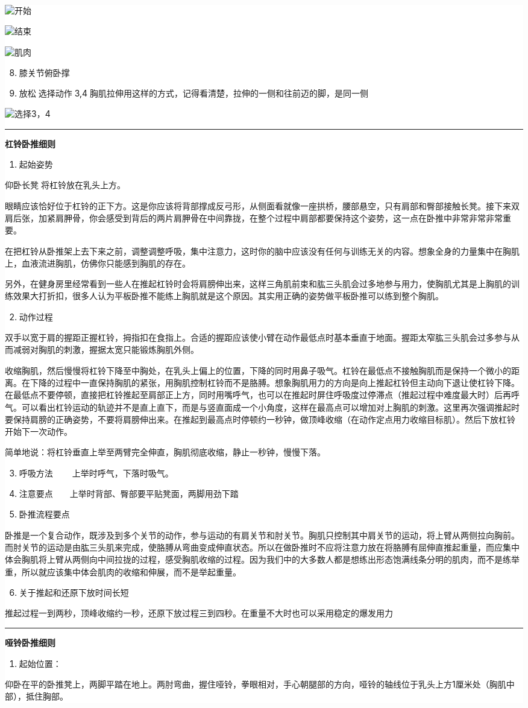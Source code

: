 ![开始](https://raw.githubusercontent.com/OliverRen/olili_blog_img/master/胸部训练方法/1679839740055.png)

![结束](https://raw.githubusercontent.com/OliverRen/olili_blog_img/master/胸部训练方法/1679839766551.png)

![肌肉](https://raw.githubusercontent.com/OliverRen/olili_blog_img/master/胸部训练方法/1679839809657.png)

8. 膝关节俯卧撑

9. 放松 选择动作 3,4 胸肌拉伸用这样的方式，记得看清楚，拉伸的一侧和往前迈的脚，是同一侧  

![选择3，4](https://raw.githubusercontent.com/OliverRen/olili_blog_img/master/胸部训练方法/20201126/1606400072845.png)

---------

**杠铃卧推细则**

1. 起始姿势

仰卧长凳 将杠铃放在乳头上方。 　　

眼睛应该恰好位于杠铃的正下方。这是你应该将背部撑成反弓形，从侧面看就像一座拱桥，腰部悬空，只有肩部和臀部接触长凳。接下来双肩后张，加紧肩胛骨，你会感受到背后的两片肩胛骨在中间靠拢，在整个过程中肩部都要保持这个姿势，这一点在卧推中非常非常非常重要。 

在把杠铃从卧推架上去下来之前，调整调整呼吸，集中注意力，这时你的脑中应该没有任何与训练无关的内容。想象全身的力量集中在胸肌上，血液流进胸肌，仿佛你只能感到胸肌的存在。

另外，在健身房里经常看到一些人在推起杠铃时会将肩膀伸出来，这样三角肌前束和肱三头肌会过多地参与用力，使胸肌尤其是上胸肌的训练效果大打折扣，很多人认为平板卧推不能练上胸肌就是这个原因。其实用正确的姿势做平板卧推可以练到整个胸肌。 

2. 动作过程　　 

双手以宽于肩的握距正握杠铃，拇指扣在食指上。合适的握距应该使小臂在动作最低点时基本垂直于地面。握距太窄肱三头肌会过多参与从而减弱对胸肌的刺激，握据太宽只能锻炼胸肌外侧。

收缩胸肌，然后慢慢将杠铃下降至中胸处，在乳头上偏上的位置，下降的同时用鼻子吸气。杠铃在最低点不接触胸肌而是保持一个微小的距离。在下降的过程中一直保持胸肌的紧张，用胸肌控制杠铃而不是胳膊。想象胸肌用力的方向是向上推起杠铃但主动向下退让使杠铃下降。在最低点不要停顿，直接把杠铃推起至肩部正上方，同时用嘴呼气，也可以在推起时屏住呼吸度过停滞点（推起过程中难度最大时）后再呼气。可以看出杠铃运动的轨迹并不是直上直下，而是与竖直面成一个小角度，这样在最高点可以增加对上胸肌的刺激。这里再次强调推起时要保持肩膀的正确姿势，不要将肩膀伸出来。在推起到最高点时停顿约一秒钟，做顶峰收缩（在动作定点用力收缩目标肌）。然后下放杠铃开始下一次动作。

简单地说：将杠铃垂直上举至两臂完全伸直，胸肌彻底收缩，静止一秒钟，慢慢下落。 

3. 呼吸方法　　 上举时呼气，下落时吸气。 

4. 注意要点　　上举时背部、臀部要平贴凳面，两脚用劲下踏 

5. 卧推流程要点　　 

卧推是一个复合动作，既涉及到多个关节的动作，参与运动的有肩关节和肘关节。胸肌只控制其中肩关节的运动，将上臂从两侧拉向胸前。而肘关节的运动是由肱三头肌来完成，使胳膊从弯曲变成伸直状态。所以在做卧推时不应将注意力放在将胳膊有屈伸直推起重量，而应集中体会胸肌将上臂从两侧向中间拉拢的过程，感受胸肌收缩的过程。因为我们中的大多数人都是想练出形态饱满线条分明的肌肉，而不是练举重，所以就应该集中体会肌肉的收缩和伸展，而不是举起重量。 

6. 关于推起和还原下放时间长短　　 

推起过程一到两秒，顶峰收缩约一秒，还原下放过程三到四秒。在重量不大时也可以采用稳定的爆发用力 

-----------

**哑铃卧推细则**

1. 起始位置：　　 

仰卧在平的卧推凳上，两脚平踏在地上。两肘弯曲，握住哑铃，拳眼相对，手心朝腿部的方向，哑铃的轴线位于乳头上方1厘米处（胸肌中部），抵住胸部。 
